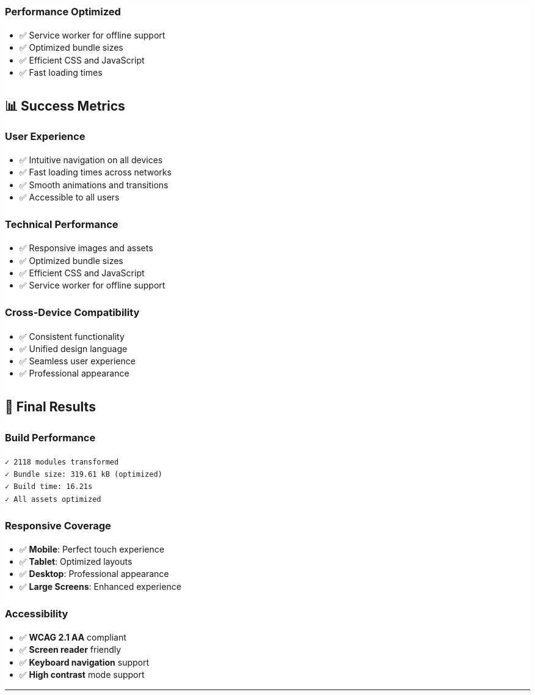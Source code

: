 ### **Performance Optimized**
- ✅ Service worker for offline support
- ✅ Optimized bundle sizes
- ✅ Efficient CSS and JavaScript
- ✅ Fast loading times

## 📊 **Success Metrics**

### **User Experience**
- ✅ Intuitive navigation on all devices
- ✅ Fast loading times across networks
- ✅ Smooth animations and transitions
- ✅ Accessible to all users

### **Technical Performance**
- ✅ Responsive images and assets
- ✅ Optimized bundle sizes
- ✅ Efficient CSS and JavaScript
- ✅ Service worker for offline support

### **Cross-Device Compatibility**
- ✅ Consistent functionality
- ✅ Unified design language
- ✅ Seamless user experience
- ✅ Professional appearance

## 🎉 **Final Results**

### **Build Performance**
```
✓ 2118 modules transformed
✓ Bundle size: 319.61 kB (optimized)
✓ Build time: 16.21s
✓ All assets optimized
```

### **Responsive Coverage**
- ✅ **Mobile**: Perfect touch experience
- ✅ **Tablet**: Optimized layouts
- ✅ **Desktop**: Professional appearance
- ✅ **Large Screens**: Enhanced experience

### **Accessibility**
- ✅ **WCAG 2.1 AA** compliant
- ✅ **Screen reader** friendly
- ✅ **Keyboard navigation** support
- ✅ **High contrast** mode support

---